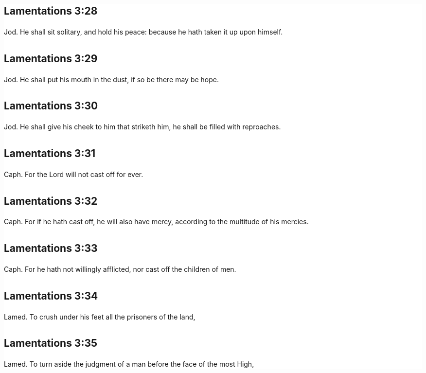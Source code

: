 
<a id="org4d6000d"></a>

## Lamentations 3:28

Jod. He shall sit solitary, and hold his peace: because he hath taken it up upon himself.


<a id="org71dce59"></a>

## Lamentations 3:29

Jod. He shall put his mouth in the dust, if so be there may be hope.


<a id="orgaf85f79"></a>

## Lamentations 3:30

Jod. He shall give his cheek to him that striketh him, he shall be filled with reproaches.


<a id="org7c4d436"></a>

## Lamentations 3:31

Caph. For the Lord will not cast off for ever.


<a id="orgb02aa7c"></a>

## Lamentations 3:32

Caph. For if he hath cast off, he will also have mercy, according to the multitude of his mercies.


<a id="orgb877177"></a>

## Lamentations 3:33

Caph. For he hath not willingly afflicted, nor cast off the children of men.


<a id="orgd31880e"></a>

## Lamentations 3:34

Lamed. To crush under his feet all the prisoners of the land,


<a id="orgc5d2cb2"></a>

## Lamentations 3:35

Lamed. To turn aside the judgment of a man before the face of the most High,

